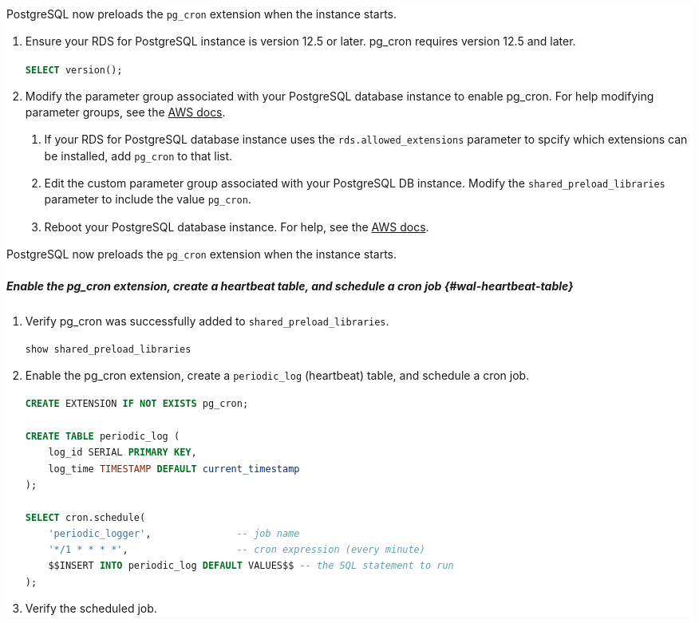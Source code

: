 PostgreSQL now preloads the `pg_cron` extension when the instance starts.

  </TabItem>
  <TabItem value="Amazon RDS" label="Amazon RDS">

1. Ensure your RDS for PostgreSQL instance is version 12.5 or later. pg_cron requires version 12.5 and later.

    ```sql
    SELECT version();
    ```

2. Modify the parameter group associated with your PostgreSQL database instance to enable pg_cron. For help modifying parameter groups, see the [AWS docs](https://docs.aws.amazon.com/AmazonRDS/latest/UserGuide/USER_WorkingWithParamGroups.Modifying.html).

	1. If your RDS for PostgreSQL database instance uses the `rds.allowed_extensions` parameter to spcify which extensions can be installed, add `pg_cron` to that list.
	
	2. Edit the custom parameter group associated with your PostgreSQL DB instance. Modify the `shared_preload_libraries` parameter to include the value `pg_cron`.

	3. Reboot your PostgreSQL database instance. For help, see the [AWS docs](https://docs.aws.amazon.com/AmazonRDS/latest/UserGuide/USER_RebootInstance.html#USER_RebootInstance.steps).

PostgreSQL now preloads the `pg_cron` extension when the instance starts.

  </TabItem>
</Tabs>

##### Enable the pg_cron extension, create a heartbeat table, and schedule a cron job {#wal-heartbeat-table}

1. Verify pg_cron was successfully added to `shared_preload_libraries`.

	```
	show shared_preload_libraries
	```

2. Enable the pg_cron extension, create a `periodic_log` (heartbeat) table, and schedule a cron job.

	```sql
	CREATE EXTENSION IF NOT EXISTS pg_cron;

	CREATE TABLE periodic_log (
		log_id SERIAL PRIMARY KEY,
		log_time TIMESTAMP DEFAULT current_timestamp
	);

	SELECT cron.schedule(
		'periodic_logger',               -- job name
		'*/1 * * * *',                   -- cron expression (every minute)
		$$INSERT INTO periodic_log DEFAULT VALUES$$ -- the SQL statement to run
	);
	```

3. Verify the scheduled job.
